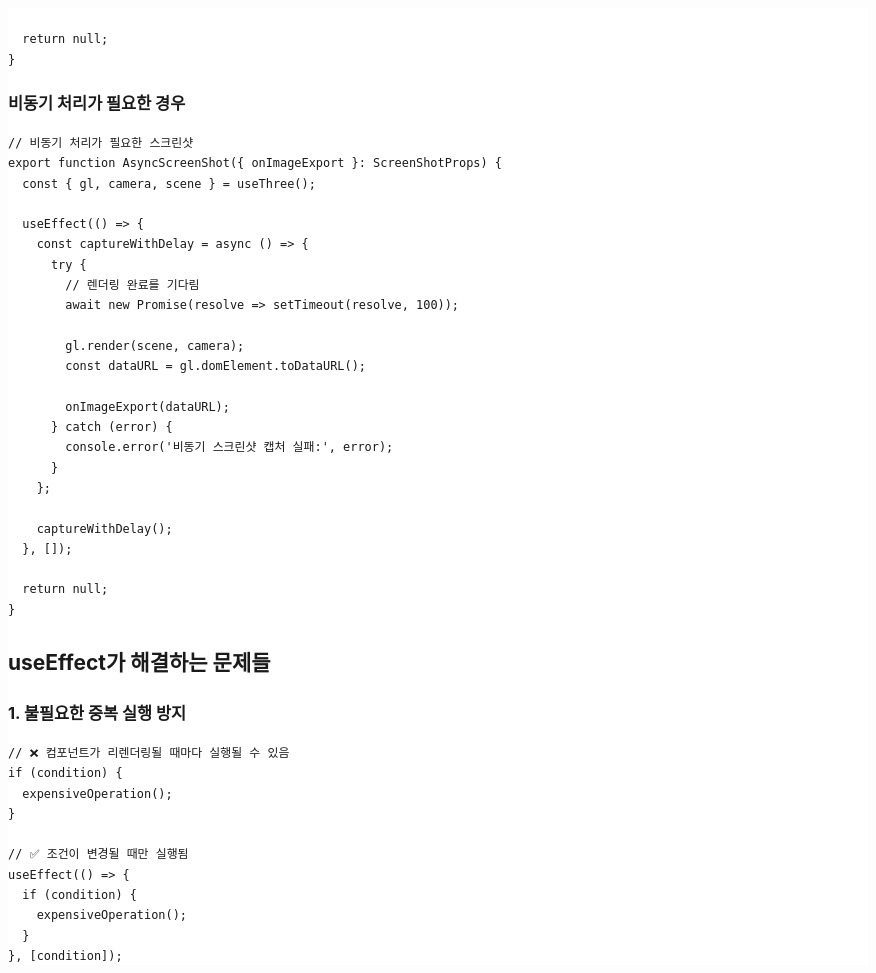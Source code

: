 ```tsx

  return null;
}
```

### 비동기 처리가 필요한 경우

```tsx
// 비동기 처리가 필요한 스크린샷
export function AsyncScreenShot({ onImageExport }: ScreenShotProps) {
  const { gl, camera, scene } = useThree();

  useEffect(() => {
    const captureWithDelay = async () => {
      try {
        // 렌더링 완료를 기다림
        await new Promise(resolve => setTimeout(resolve, 100));
        
        gl.render(scene, camera);
        const dataURL = gl.domElement.toDataURL();
        
        onImageExport(dataURL);
      } catch (error) {
        console.error('비동기 스크린샷 캡처 실패:', error);
      }
    };

    captureWithDelay();
  }, []);

  return null;
}
```

## useEffect가 해결하는 문제들

### 1. **불필요한 중복 실행 방지**
```tsx
// ❌ 컴포넌트가 리렌더링될 때마다 실행될 수 있음
if (condition) {
  expensiveOperation();
}

// ✅ 조건이 변경될 때만 실행됨
useEffect(() => {
  if (condition) {
    expensiveOperation();
  }
}, [condition]);
```
